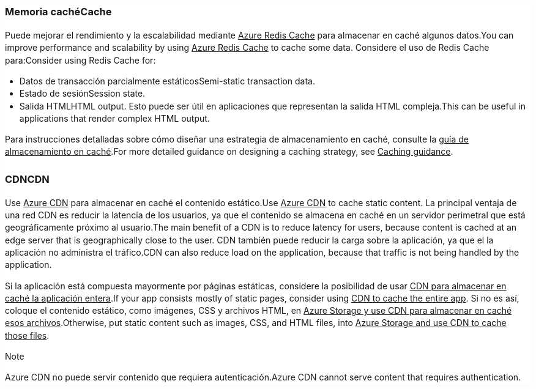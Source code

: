 ### <a name="cache"></a><span data-ttu-id="e5a87-153">Memoria caché</span><span class="sxs-lookup"><span data-stu-id="e5a87-153">Cache</span></span>

<span data-ttu-id="e5a87-154">Puede mejorar el rendimiento y la escalabilidad mediante [Azure Redis Cache][azure-redis] para almacenar en caché algunos datos.</span><span class="sxs-lookup"><span data-stu-id="e5a87-154">You can improve performance and scalability by using [Azure Redis Cache][azure-redis] to cache some data.</span></span> <span data-ttu-id="e5a87-155">Considere el uso de Redis Cache para:</span><span class="sxs-lookup"><span data-stu-id="e5a87-155">Consider using Redis Cache for:</span></span>

- <span data-ttu-id="e5a87-156">Datos de transacción parcialmente estáticos</span><span class="sxs-lookup"><span data-stu-id="e5a87-156">Semi-static transaction data.</span></span>
- <span data-ttu-id="e5a87-157">Estado de sesión</span><span class="sxs-lookup"><span data-stu-id="e5a87-157">Session state.</span></span>
- <span data-ttu-id="e5a87-158">Salida HTML</span><span class="sxs-lookup"><span data-stu-id="e5a87-158">HTML output.</span></span> <span data-ttu-id="e5a87-159">Esto puede ser útil en aplicaciones que representan la salida HTML compleja.</span><span class="sxs-lookup"><span data-stu-id="e5a87-159">This can be useful in applications that render complex HTML output.</span></span>

<span data-ttu-id="e5a87-160">Para instrucciones detalladas sobre cómo diseñar una estrategia de almacenamiento en caché, consulte la [guía de almacenamiento en caché][caching-guidance].</span><span class="sxs-lookup"><span data-stu-id="e5a87-160">For more detailed guidance on designing a caching strategy, see [Caching guidance][caching-guidance].</span></span>

### <a name="cdn"></a><span data-ttu-id="e5a87-161">CDN</span><span class="sxs-lookup"><span data-stu-id="e5a87-161">CDN</span></span>

<span data-ttu-id="e5a87-162">Use [Azure CDN][azure-cdn] para almacenar en caché el contenido estático.</span><span class="sxs-lookup"><span data-stu-id="e5a87-162">Use [Azure CDN][azure-cdn] to cache static content.</span></span> <span data-ttu-id="e5a87-163">La principal ventaja de una red CDN es reducir la latencia de los usuarios, ya que el contenido se almacena en caché en un servidor perimetral que está geográficamente próximo al usuario.</span><span class="sxs-lookup"><span data-stu-id="e5a87-163">The main benefit of a CDN is to reduce latency for users, because content is cached at an edge server that is geographically close to the user.</span></span> <span data-ttu-id="e5a87-164">CDN también puede reducir la carga sobre la aplicación, ya que el la aplicación no administra el tráfico.</span><span class="sxs-lookup"><span data-stu-id="e5a87-164">CDN can also reduce load on the application, because that traffic is not being handled by the application.</span></span>

<span data-ttu-id="e5a87-165">Si la aplicación está compuesta mayormente por páginas estáticas, considere la posibilidad de usar [CDN para almacenar en caché la aplicación entera][cdn-app-service].</span><span class="sxs-lookup"><span data-stu-id="e5a87-165">If your app consists mostly of static pages, consider using [CDN to cache the entire app][cdn-app-service].</span></span> <span data-ttu-id="e5a87-166">Si no es así, coloque el contenido estático, como imágenes, CSS y archivos HTML, en [Azure Storage y use CDN para almacenar en caché esos archivos][cdn-storage-account].</span><span class="sxs-lookup"><span data-stu-id="e5a87-166">Otherwise, put static content such as images, CSS, and HTML files, into [Azure Storage and use CDN to cache those files][cdn-storage-account].</span></span>

> [!NOTE]
> <span data-ttu-id="e5a87-167">Azure CDN no puede servir contenido que requiera autenticación.</span><span class="sxs-lookup"><span data-stu-id="e5a87-167">Azure CDN cannot serve content that requires authentication.</span></span>
>


[api-guidance]: ../../best-practices/api-design.md
[app-service-security]: /azure/app-service-web/web-sites-security
[app-service-web-app]: /azure/app-service-web/app-service-web-overview
[app-service-api-app]: /azure/app-service-api/app-service-api-apps-why-best-platform
[app-service-pricing]: https://azure.microsoft.com/pricing/details/app-service/
[azure-cdn]: https://azure.microsoft.com/services/cdn/
[azure-dns]: /azure/dns/dns-overview
[azure-redis]: https://azure.microsoft.com/services/cache/
[azure-search]: https://azure.microsoft.com/documentation/services/search/
[azure-search-scaling]: /azure/search/search-capacity-planning
[basic-web-app]: basic-web-app.md
[basic-web-app-scalability]: basic-web-app.md#scalability-considerations
[caching-guidance]: ../../best-practices/caching.md
[cdn-app-service]: /azure/app-service-web/cdn-websites-with-cdn
[cdn-storage-account]: /azure/cdn/cdn-create-a-storage-account-with-cdn
[cdn-guidance]: ../../best-practices/cdn.md
[cors]: /azure/app-service-api/app-service-api-cors-consume-javascript
[cosmosdb]: /azure/cosmos-db/
[datastore]: ../..//guide/technology-choices/data-store-overview.md
[durable-functions]: /azure/azure-functions/durable-functions-overview
[functions]: /azure/azure-functions/functions-overview
[functions-consumption-plan]: /azure/azure-functions/functions-scale#consumption-plan
[queue-storage]: /azure/storage/storage-dotnet-how-to-use-queues
[queues-compared]: /azure/service-bus-messaging/service-bus-azure-and-service-bus-queues-compared-contrasted
[resource-group]: /azure/azure-resource-manager/resource-group-overview#resource-groups
[sql-db]: https://azure.microsoft.com/documentation/services/sql-database/
[sql-elastic]: /azure/sql-database/sql-database-elastic-scale-introduction
[sql-encryption]: https://msdn.microsoft.com/library/dn948096.aspx
[tm]: https://azure.microsoft.com/services/traffic-manager/
[visio-download]: https://archcenter.blob.core.windows.net/cdn/app-service-reference-architectures.vsdx
[web-app-multi-region]: ./multi-region.md